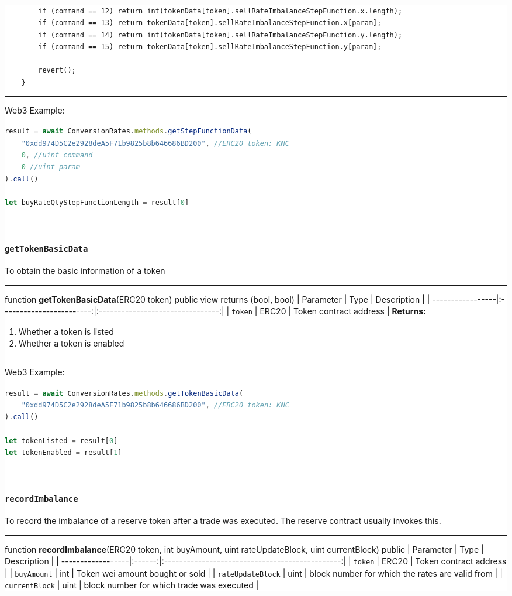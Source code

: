 ```
        if (command == 12) return int(tokenData[token].sellRateImbalanceStepFunction.x.length);
        if (command == 13) return tokenData[token].sellRateImbalanceStepFunction.x[param];
        if (command == 14) return int(tokenData[token].sellRateImbalanceStepFunction.y.length);
        if (command == 15) return tokenData[token].sellRateImbalanceStepFunction.y[param];

        revert();
    }
```
___
Web3 Example:
```js
result = await ConversionRates.methods.getStepFunctionData(
	"0xdd974D5C2e2928deA5F71b9825b8b646686BD200", //ERC20 token: KNC
	0, //uint command
	0 //uint param
).call()

let buyRateQtyStepFunctionLength = result[0]
```
<br />

### `getTokenBasicData`
To obtain the basic information of a token
___
function __getTokenBasicData__(ERC20 token) public view returns (bool, bool)
| Parameter        | Type                     | Description                      |
| -----------------|:------------------------:|:--------------------------------:|
| `token`         | ERC20                  | Token contract address      |
**Returns:**
1. Whether a token is listed
2. Whether a token is enabled
___
Web3 Example:
```js
result = await ConversionRates.methods.getTokenBasicData(
	"0xdd974D5C2e2928deA5F71b9825b8b646686BD200", //ERC20 token: KNC
).call()

let tokenListed = result[0]
let tokenEnabled = result[1]
```
<br />

### `recordImbalance`
To record the imbalance of a reserve token after a trade was executed. The reserve contract usually invokes this.
___
function __recordImbalance__(ERC20 token, int buyAmount, uint rateUpdateBlock, uint currentBlock) public
| Parameter         | Type   | Description                                     |
| ------------------|:------:|:-----------------------------------------------:|
| `token`           | ERC20  | Token contract address                          |
| `buyAmount`       | int    | Token wei amount bought or sold                 |
| `rateUpdateBlock` | uint   | block number for which the rates are valid from |
| `currentBlock`    | uint   | block number for which trade was executed       |
<br />
